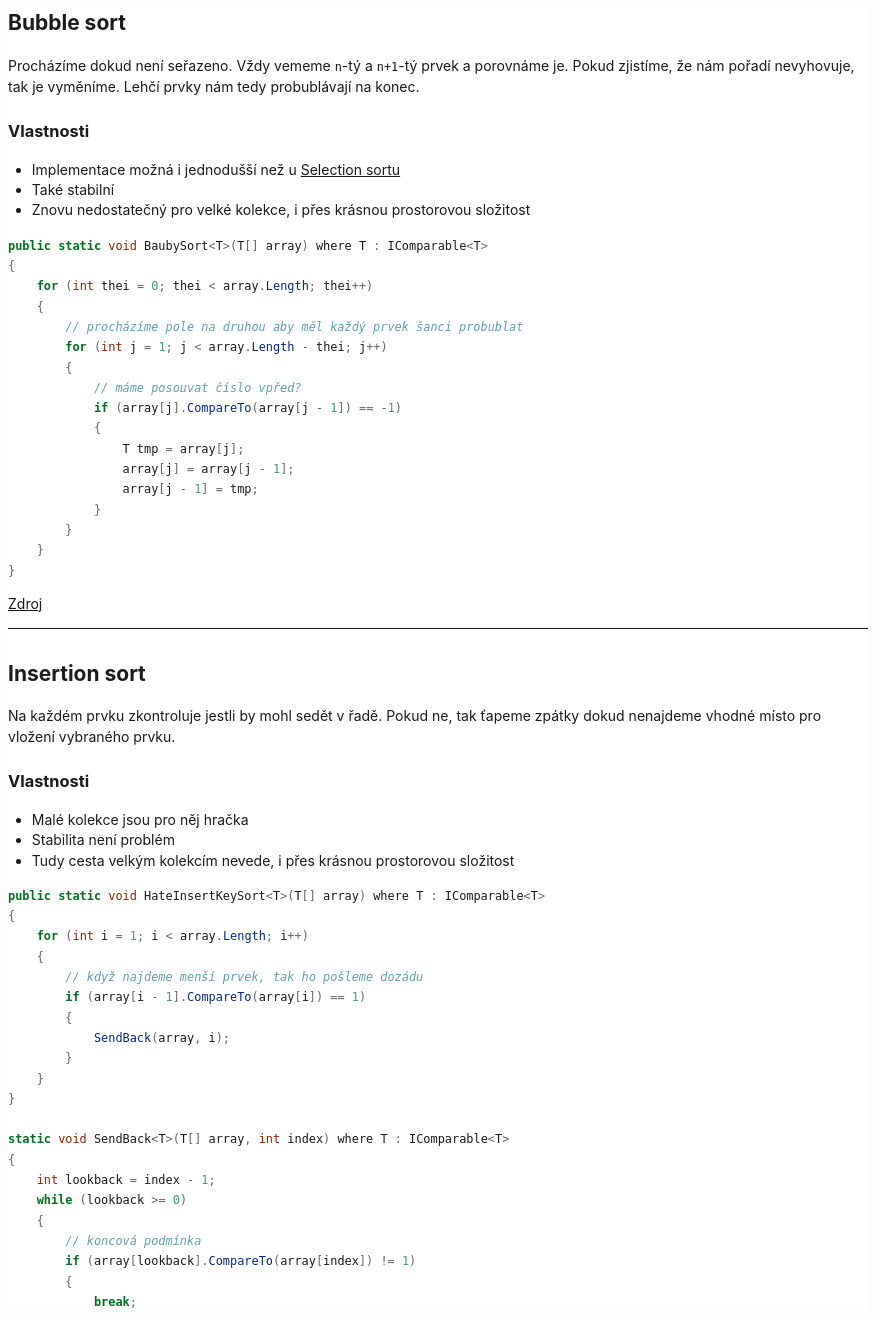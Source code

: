 
## Bubble sort
Procházíme dokud není seřazeno. Vždy vememe `n`-tý a `n+1`-tý prvek a porovnáme je. Pokud zjistíme, že nám pořadí nevyhovuje, tak je vyměníme. Lehčí prvky nám tedy probublávají na konec.

### Vlastnosti
- Implementace možná i jednodušší než u [Selection sortu](#selection-sort)
- Také stabilní
- Znovu nedostatečný pro velké kolekce, i přes krásnou prostorovou složitost

```cs
public static void BaubySort<T>(T[] array) where T : IComparable<T>
{
    for (int thei = 0; thei < array.Length; thei++)
    {
        // procházíme pole na druhou aby měl každý prvek šanci probublat
        for (int j = 1; j < array.Length - thei; j++)
        {
            // máme posouvat číslo vpřed?
            if (array[j].CompareTo(array[j - 1]) == -1)
            {
                T tmp = array[j];
                array[j] = array[j - 1];
                array[j - 1] = tmp;
            }
        }
    }
}
```
[Zdroj](https://github.com/Zexyp/AL3/tree/main/Sorty/BaubySort/Program.cs)
<hr/>


## Insertion sort
Na každém prvku zkontroluje jestli by mohl sedět v řadě. Pokud ne, tak ťapeme zpátky dokud nenajdeme vhodné místo pro vložení vybraného prvku.

### Vlastnosti
- Malé kolekce jsou pro něj hračka
- Stabilita není problém
- Tudy cesta velkým kolekcím nevede, i přes krásnou prostorovou složitost

```cs
public static void HateInsertKeySort<T>(T[] array) where T : IComparable<T>
{
    for (int i = 1; i < array.Length; i++)
    {
        // když najdeme menší prvek, tak ho pošleme dozádu
        if (array[i - 1].CompareTo(array[i]) == 1)
        {
            SendBack(array, i);
        }
    }
}

static void SendBack<T>(T[] array, int index) where T : IComparable<T>
{
    int lookback = index - 1;
    while (lookback >= 0)
    {
        // koncová podmínka
        if (array[lookback].CompareTo(array[index]) != 1)
        {
            break;
```